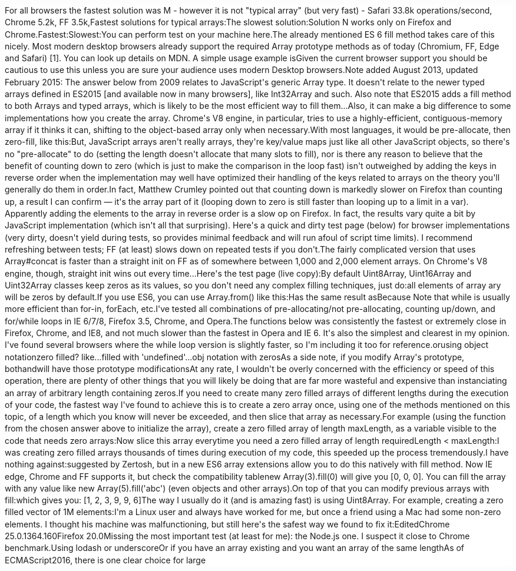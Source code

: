 For all browsers the fastest solution was M - however it is not "typical array" (but very fast) - Safari 33.8k operations/second, Chrome 5.2k, FF 3.5k,Fastest solutions for typical arrays:The slowest solution:Solution N works only on Firefox and Chrome.Fastest:Slowest:You can perform test on your machine here.The already mentioned ES 6 fill method takes care of this nicely. Most modern desktop browsers already support the required Array prototype methods as of today (Chromium, FF, Edge and Safari) [1]. You can look up details on MDN. A simple usage example isGiven the current browser support you should be cautious to use this unless you are sure your audience uses modern Desktop browsers.Note added August 2013, updated February 2015: The answer below from 2009 relates to JavaScript's generic Array type. It doesn't relate to the newer typed arrays defined in ES2015 [and available now in many browsers], like Int32Array and such. Also note that ES2015 adds a fill method to both Arrays and typed arrays, which is likely to be the most efficient way to fill them...Also, it can make a big difference to some implementations how you create the array. Chrome's V8 engine, in particular, tries to use a highly-efficient, contiguous-memory array if it thinks it can, shifting to the object-based array only when necessary.With most languages, it would be pre-allocate, then zero-fill, like this:But, JavaScript arrays aren't really arrays, they're key/value maps just like all other JavaScript objects, so there's no "pre-allocate" to do (setting the length doesn't allocate that many slots to fill), nor is there any reason to believe that the benefit of counting down to zero (which is just to make the comparison in the loop fast) isn't outweighed by adding the keys in reverse order when the implementation may well have optimized their handling of the keys related to arrays on the theory you'll generally do them in order.In fact, Matthew Crumley pointed out that counting down is markedly slower on Firefox than counting up, a result I can confirm — it's the array part of it (looping down to zero is still faster than looping up to a limit in a var). Apparently adding the elements to the array in reverse order is a slow op on Firefox. In fact, the results vary quite a bit by JavaScript implementation (which isn't all that surprising). Here's a quick and dirty test page (below) for browser implementations (very dirty, doesn't yield during tests, so provides minimal feedback and will run afoul of script time limits). I recommend refreshing between tests; FF (at least) slows down on repeated tests if you don't.The fairly complicated version that uses Array#concat is faster than a straight init on FF as of somewhere between 1,000 and 2,000 element arrays.  On Chrome's V8 engine, though, straight init wins out every time...Here's the test page (live copy):By default Uint8Array, Uint16Array and Uint32Array classes keep zeros as its values, so you don't need any complex filling techniques, just do:all elements of array ary will be zeros by default.If you use ES6, you can use Array.from() like this:Has the same result asBecause Note that while is usually more efficient than for-in, forEach, etc.I've tested all combinations of pre-allocating/not pre-allocating, counting up/down, and for/while loops in IE 6/7/8, Firefox 3.5, Chrome, and Opera.The functions below was consistently the fastest or extremely close in Firefox, Chrome, and IE8, and not much slower than the fastest in Opera and IE 6. It's also the simplest and clearest in my opinion. I've found several browsers where the while loop version is slightly faster, so I'm including it too for reference.orusing object notationzero filled? like...filled with 'undefined'...obj notation with zerosAs a side note, if you modify Array's prototype, bothandwill have those prototype modificationsAt any rate, I wouldn't be overly concerned with the efficiency or speed of this operation, there are plenty of other things that you will likely be doing that are far more wasteful and expensive than instanciating an array of arbitrary length containing zeros.If you need to create many zero filled arrays of different lengths during the execution of your code, the fastest way I've found to achieve this is to create a zero array once, using one of the methods mentioned on this topic, of a length which you know will never be exceeded, and then slice that array as necessary.For example (using the function from the chosen answer above to initialize the array), create a zero filled array of length maxLength, as a variable visible to the code that needs zero arrays:Now slice this array everytime you need a zero filled array of length requiredLength < maxLength:I was creating zero filled arrays thousands of times during execution of my code, this speeded up the process tremendously.I have nothing against:suggested by Zertosh, but in a new ES6 array extensions allow you to do this natively with fill method. Now IE edge, Chrome and FF supports it, but check the compatibility tablenew Array(3).fill(0) will give you [0, 0, 0]. You can fill the array with any value like new Array(5).fill('abc') (even objects and other arrays).On top of that you can modify previous arrays with fill:which gives you: [1, 2, 3, 9, 9, 6]The way I usually do it (and is amazing fast) is using Uint8Array. For example, creating a zero filled vector of 1M elements:I'm a Linux user and always have worked for me, but once a friend using a Mac had some non-zero elements. I thought his machine was malfunctioning, but still here's the safest way we found to fix it:EditedChrome 25.0.1364.160Firefox 20.0Missing the most important test (at least for me): the Node.js one. I suspect it close to Chrome benchmark.Using lodash or underscoreOr if you have an array existing and you want an array of the same lengthAs of ECMAScript2016, there is one clear choice for large